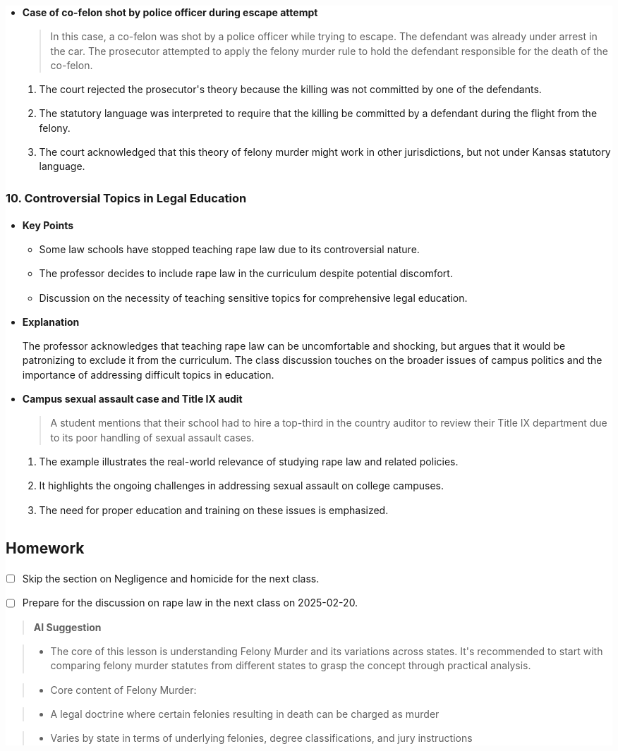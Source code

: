 - **Case of co-felon shot by police officer during escape attempt** 

  > In this case, a co-felon was shot by a police officer while trying to escape. The defendant was already under arrest in the car. The prosecutor attempted to apply the felony murder rule to hold the defendant responsible for the death of the co-felon. 

  1. The court rejected the prosecutor's theory because the killing was not committed by one of the defendants.

  2. The statutory language was interpreted to require that the killing be committed by a defendant during the flight from the felony.

  3. The court acknowledged that this theory of felony murder might work in other jurisdictions, but not under Kansas statutory language.

### 10. Controversial Topics in Legal Education

- **Key Points**

  - Some law schools have stopped teaching rape law due to its controversial nature.

  - The professor decides to include rape law in the curriculum despite potential discomfort.

  - Discussion on the necessity of teaching sensitive topics for comprehensive legal education.

- **Explanation** 

  The professor acknowledges that teaching rape law can be uncomfortable and shocking, but argues that it would be patronizing to exclude it from the curriculum. The class discussion touches on the broader issues of campus politics and the importance of addressing difficult topics in education.

- **Campus sexual assault case and Title IX audit** 

  > A student mentions that their school had to hire a top-third in the country auditor to review their Title IX department due to its poor handling of sexual assault cases. 

  1. The example illustrates the real-world relevance of studying rape law and related policies.

  2. It highlights the ongoing challenges in addressing sexual assault on college campuses.

  3. The need for proper education and training on these issues is emphasized.

## Homework

- [ ] Skip the section on Negligence and homicide for the next class.

- [ ] Prepare for the discussion on rape law in the next class on 2025-02-20.

<p></p>

> **AI Suggestion**

> - The core of this lesson is understanding Felony Murder and its variations across states. It's recommended to start with comparing felony murder statutes from different states to grasp the concept through practical analysis.

> - Core content of Felony Murder:

>   - A legal doctrine where certain felonies resulting in death can be charged as murder

>   - Varies by state in terms of underlying felonies, degree classifications, and jury instructions
